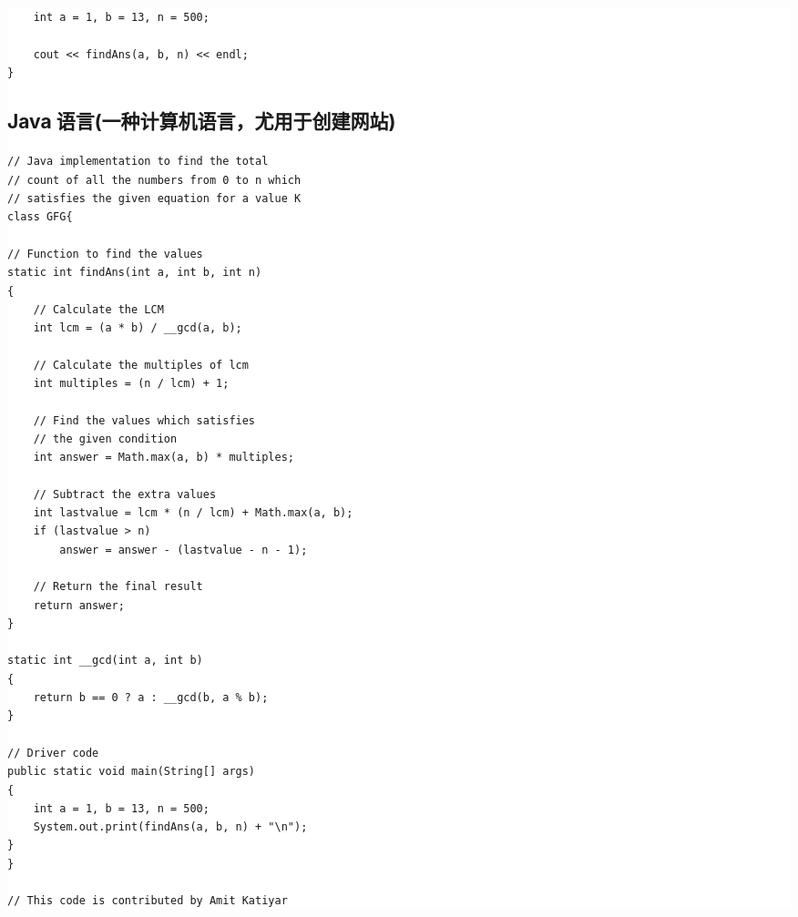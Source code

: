 ```
    int a = 1, b = 13, n = 500;

    cout << findAns(a, b, n) << endl;
}
```

## Java 语言(一种计算机语言，尤用于创建网站)

```
// Java implementation to find the total
// count of all the numbers from 0 to n which
// satisfies the given equation for a value K
class GFG{

// Function to find the values
static int findAns(int a, int b, int n)
{
    // Calculate the LCM
    int lcm = (a * b) / __gcd(a, b);

    // Calculate the multiples of lcm
    int multiples = (n / lcm) + 1;

    // Find the values which satisfies
    // the given condition
    int answer = Math.max(a, b) * multiples;

    // Subtract the extra values
    int lastvalue = lcm * (n / lcm) + Math.max(a, b);
    if (lastvalue > n)
        answer = answer - (lastvalue - n - 1);

    // Return the final result
    return answer;
}

static int __gcd(int a, int b)
{
    return b == 0 ? a : __gcd(b, a % b);    
}

// Driver code
public static void main(String[] args)
{
    int a = 1, b = 13, n = 500;
    System.out.print(findAns(a, b, n) + "\n");
}
}

// This code is contributed by Amit Katiyar
```
